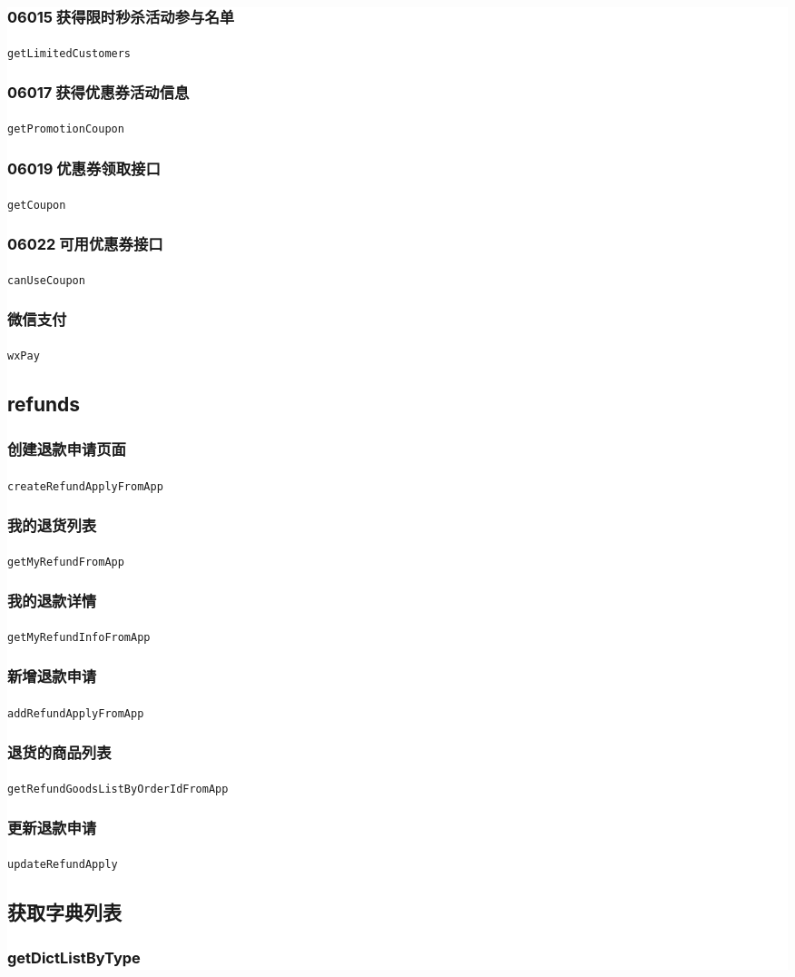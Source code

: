 ### 06015 获得限时秒杀活动参与名单
	getLimitedCustomers
	
### 06017 获得优惠券活动信息
	getPromotionCoupon
	
### 06019 优惠券领取接口
	getCoupon
	
### 06022 可用优惠券接口
	canUseCoupon

### 微信支付
	wxPay

## refunds
### 创建退款申请页面
	createRefundApplyFromApp

### 我的退货列表
	getMyRefundFromApp
	
### 我的退款详情
	getMyRefundInfoFromApp

### 新增退款申请
	addRefundApplyFromApp

### 退货的商品列表
	getRefundGoodsListByOrderIdFromApp

### 更新退款申请
	updateRefundApply



## 获取字典列表 
### getDictListByType